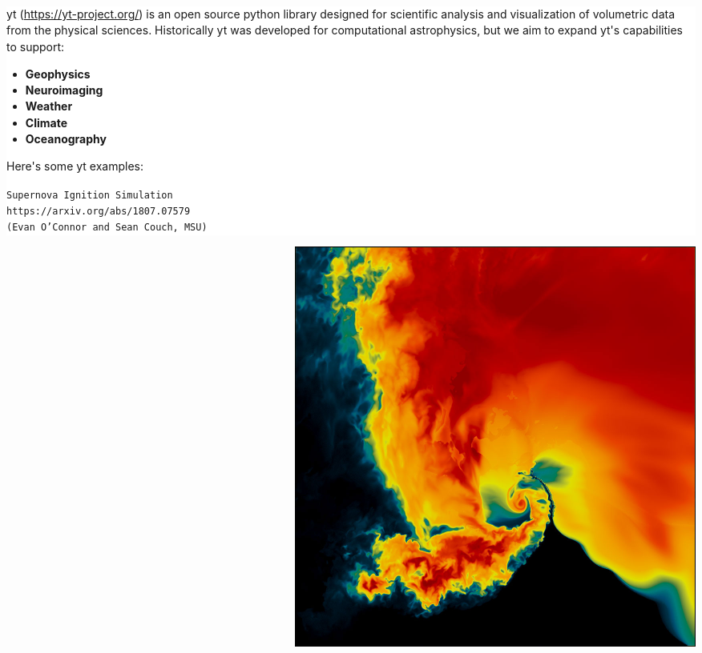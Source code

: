 yt (https://yt-project.org/) is an open source python library designed for scientific analysis and visualization of volumetric data from the physical sciences. Historically yt was developed for computational astrophysics, but we aim to expand yt's capabilities to support: 

- __Geophysics__
- __Neuroimaging__
- __Weather__ 
- __Climate__
- __Oceanography__

Here's some yt examples:

    Supernova Ignition Simulation
    https://arxiv.org/abs/1807.07579
    (Evan O’Connor and Sean Couch, MSU)
    
<img src="images/weatherradar.png" align="right" width="500"/>
